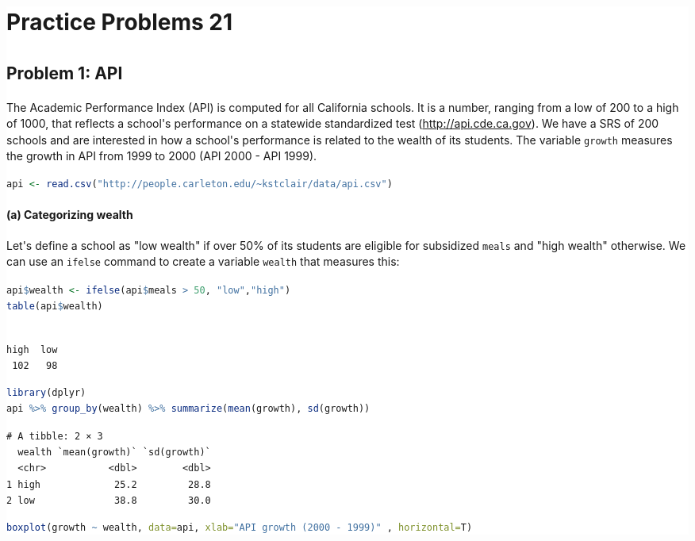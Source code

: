 # Practice Problems 21

## Problem 1:  API

The Academic Performance Index (API) is computed for all California schools. It is a number, ranging from a low of 200 to a high of 1000, that reflects a school's performance on a statewide standardized test (http://api.cde.ca.gov). We have a SRS of 200 schools and are interested in how a school's performance is related to the wealth of its students. The variable `growth` measures the growth in API from 1999 to 2000 (API 2000 - API 1999). 


```r
api <- read.csv("http://people.carleton.edu/~kstclair/data/api.csv")
```

#### (a) Categorizing wealth

Let's define a school as "low wealth" if over 50% of its students are eligible for subsidized `meals` and "high wealth" otherwise. We can use an `ifelse` command to create a variable `wealth` that measures this:


```r
api$wealth <- ifelse(api$meals > 50, "low","high")
table(api$wealth)
```

```

high  low 
 102   98 
```

```r
library(dplyr)
api %>% group_by(wealth) %>% summarize(mean(growth), sd(growth))
```

```
# A tibble: 2 × 3
  wealth `mean(growth)` `sd(growth)`
  <chr>           <dbl>        <dbl>
1 high             25.2         28.8
2 low              38.8         30.0
```

```r
boxplot(growth ~ wealth, data=api, xlab="API growth (2000 - 1999)" , horizontal=T)
```
